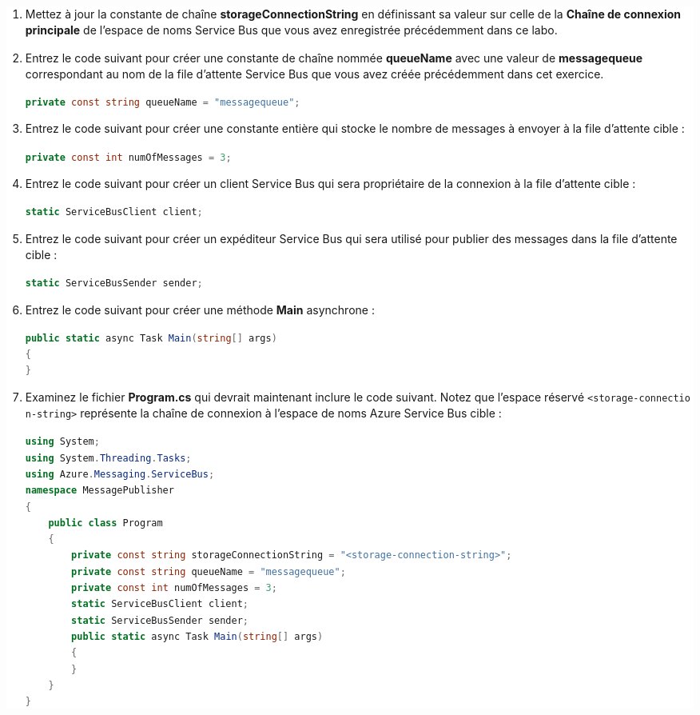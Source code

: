 1.  Mettez à jour la constante de chaîne **storageConnectionString** en définissant sa valeur sur celle de la **Chaîne de connexion principale** de l’espace de noms Service Bus que vous avez enregistrée précédemment dans ce labo.

1.  Entrez le code suivant pour créer une constante de chaîne nommée **queueName** avec une valeur de **messagequeue** correspondant au nom de la file d’attente Service Bus que vous avez créée précédemment dans cet exercice.

    ```csharp
    private const string queueName = "messagequeue";
    ```

1.  Entrez le code suivant pour créer une constante entière qui stocke le nombre de messages à envoyer à la file d’attente cible :

    ```csharp
    private const int numOfMessages = 3;
    ```

1.  Entrez le code suivant pour créer un client Service Bus qui sera propriétaire de la connexion à la file d’attente cible :

    ```csharp
    static ServiceBusClient client;
    ```

1.  Entrez le code suivant pour créer un expéditeur Service Bus qui sera utilisé pour publier des messages dans la file d’attente cible :

    ```csharp
    static ServiceBusSender sender;
    ```

1.  Entrez le code suivant pour créer une méthode **Main** asynchrone :

    ```csharp
    public static async Task Main(string[] args)
    {
    }
    ```

1.  Examinez le fichier **Program.cs** qui devrait maintenant inclure le code suivant. Notez que l’espace réservé `<storage-connection-string>` représente la chaîne de connexion à l’espace de noms Azure Service Bus cible :

    ```csharp
    using System;
    using System.Threading.Tasks;
    using Azure.Messaging.ServiceBus;
    namespace MessagePublisher
    {
        public class Program
        {
            private const string storageConnectionString = "<storage-connection-string>";
            private const string queueName = "messagequeue";
            private const int numOfMessages = 3;
            static ServiceBusClient client;
            static ServiceBusSender sender;
            public static async Task Main(string[] args)
            {
            }
        }
    }
    ```
